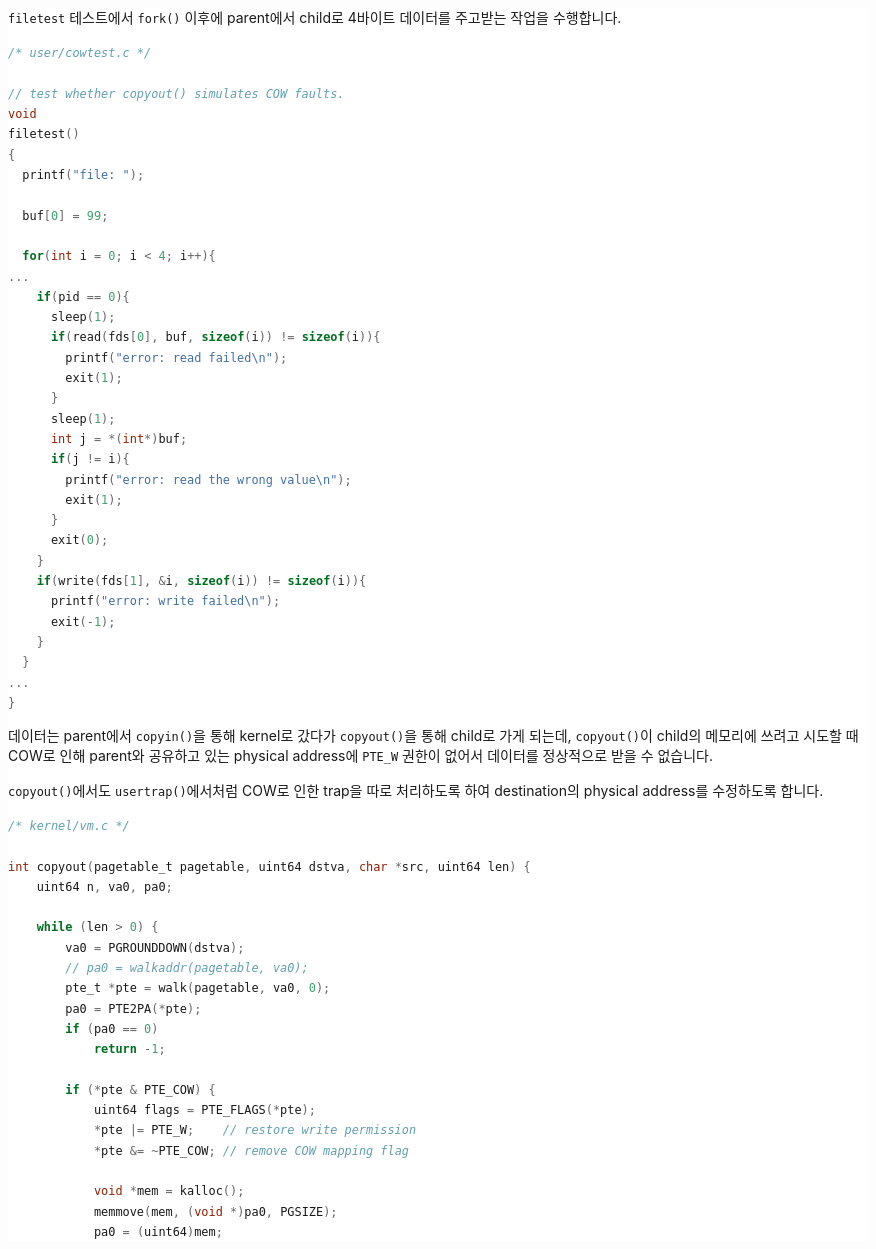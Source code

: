 `filetest` 테스트에서 `fork()` 이후에 parent에서 child로 4바이트 데이터를 주고받는 작업을 수행합니다.

```c
/* user/cowtest.c */

// test whether copyout() simulates COW faults.
void
filetest()
{
  printf("file: ");
  
  buf[0] = 99;

  for(int i = 0; i < 4; i++){
...
    if(pid == 0){
      sleep(1);
      if(read(fds[0], buf, sizeof(i)) != sizeof(i)){
        printf("error: read failed\n");
        exit(1);
      }
      sleep(1);
      int j = *(int*)buf;
      if(j != i){
        printf("error: read the wrong value\n");
        exit(1);
      }
      exit(0);
    }
    if(write(fds[1], &i, sizeof(i)) != sizeof(i)){
      printf("error: write failed\n");
      exit(-1);
    }
  }
...
}
```

데이터는 parent에서 `copyin()`을 통해 kernel로 갔다가 `copyout()`을 통해 child로 가게 되는데, `copyout()`이 child의 메모리에 쓰려고 시도할 때 COW로 인해 parent와 공유하고 있는 physical address에 `PTE_W` 권한이 없어서 데이터를 정상적으로 받을 수 없습니다.

`copyout()`에서도 `usertrap()`에서처럼 COW로 인한 trap을 따로 처리하도록 하여 destination의 physical address를 수정하도록 합니다.

```c
/* kernel/vm.c */

int copyout(pagetable_t pagetable, uint64 dstva, char *src, uint64 len) {
    uint64 n, va0, pa0;

    while (len > 0) {
        va0 = PGROUNDDOWN(dstva);
        // pa0 = walkaddr(pagetable, va0);
        pte_t *pte = walk(pagetable, va0, 0);
        pa0 = PTE2PA(*pte);
        if (pa0 == 0)
            return -1;

        if (*pte & PTE_COW) {
            uint64 flags = PTE_FLAGS(*pte);
            *pte |= PTE_W;    // restore write permission
            *pte &= ~PTE_COW; // remove COW mapping flag

            void *mem = kalloc();
            memmove(mem, (void *)pa0, PGSIZE);
            pa0 = (uint64)mem;

```